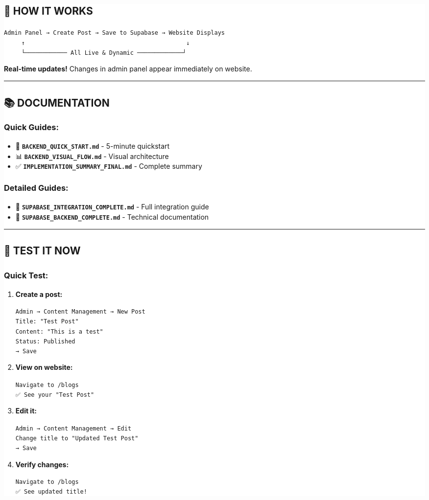 
## 🔄 **HOW IT WORKS**

```
Admin Panel → Create Post → Save to Supabase → Website Displays
     ↑                                              ↓
     └──────────── All Live & Dynamic ─────────────┘
```

**Real-time updates!** Changes in admin panel appear immediately on website.

---

## 📚 **DOCUMENTATION**

### **Quick Guides:**
- 📖 **`BACKEND_QUICK_START.md`** - 5-minute quickstart
- 📊 **`BACKEND_VISUAL_FLOW.md`** - Visual architecture
- ✅ **`IMPLEMENTATION_SUMMARY_FINAL.md`** - Complete summary

### **Detailed Guides:**
- 📘 **`SUPABASE_INTEGRATION_COMPLETE.md`** - Full integration guide
- 🔧 **`SUPABASE_BACKEND_COMPLETE.md`** - Technical documentation

---

## 🧪 **TEST IT NOW**

### **Quick Test:**

1. **Create a post:**
   ```
   Admin → Content Management → New Post
   Title: "Test Post"
   Content: "This is a test"
   Status: Published
   → Save
   ```

2. **View on website:**
   ```
   Navigate to /blogs
   ✅ See your "Test Post"
   ```

3. **Edit it:**
   ```
   Admin → Content Management → Edit
   Change title to "Updated Test Post"
   → Save
   ```

4. **Verify changes:**
   ```
   Navigate to /blogs
   ✅ See updated title!
   ```
